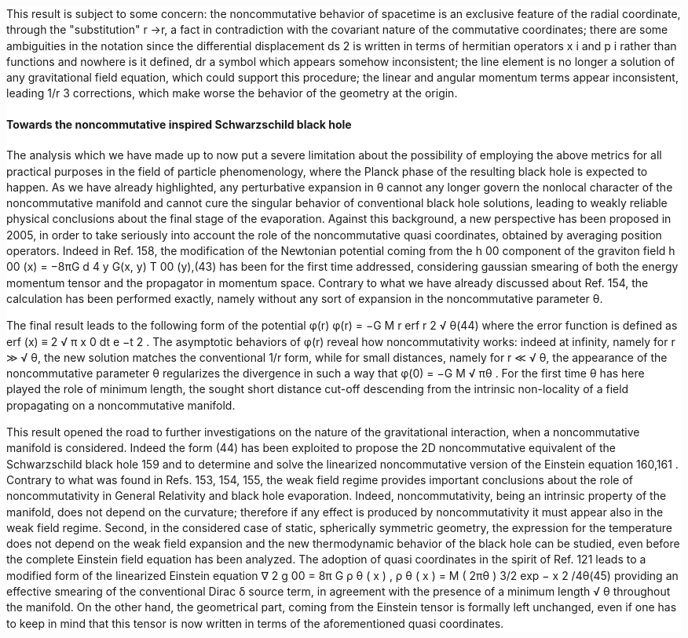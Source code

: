 This result is subject to some concern: the noncommutative behavior of spacetime is an exclusive feature of the radial coordinate, through the "substitution" r →r, a fact in contradiction with the covariant nature of the commutative coordinates; there are some ambiguities in the notation since the differential displacement ds 2 is written in terms of hermitian operators x i and p i rather than functions and nowhere is it defined, dr a symbol which appears somehow inconsistent; the line element is no longer a solution of any gravitational field equation, which could support this procedure; the linear and angular momentum terms appear inconsistent, leading 1/r 3 corrections, which make worse the behavior of the geometry at the origin.


#### Towards the noncommutative inspired Schwarzschild black hole

The analysis which we have made up to now put a severe limitation about the possibility of employing the above metrics for all practical purposes in the field of particle phenomenology, where the Planck phase of the resulting black hole is expected to happen. As we have already highlighted, any perturbative expansion in θ cannot any longer govern the nonlocal character of the noncommutative manifold and cannot cure the singular behavior of conventional black hole solutions, leading to weakly reliable physical conclusions about the final stage of the evaporation. Against this background, a new perspective has been proposed in 2005, in order to take seriously into account the role of the noncommutative quasi coordinates, obtained by averaging position operators. Indeed in Ref. 158, the modification of the Newtonian potential coming from the h 00 component of the graviton field
h 00 (x) = −8πG d 4 y G(x, y) T 00 (y),(43)
has been for the first time addressed, considering gaussian smearing of both the energy momentum tensor and the propagator in momentum space. Contrary to what we have already discussed about Ref. 154, the calculation has been performed exactly, namely without any sort of expansion in the noncommutative parameter θ.

The final result leads to the following form of the potential φ(r)
φ(r) = −G M r erf r 2 √ θ(44)
where the error function is defined as
erf (x) ≡ 2 √ π x 0 dt e −t 2 .
The asymptotic behaviors of φ(r) reveal how noncommutativity works: indeed at infinity, namely for r ≫ √ θ, the new solution matches the conventional 1/r form, while for small distances, namely for r ≪ √ θ, the appearance of the noncommutative parameter θ regularizes the divergence in such a way that φ(0) = −G M √ πθ . For the first time θ has here played the role of minimum length, the sought short distance cut-off descending from the intrinsic non-locality of a field propagating on a noncommutative manifold.

This result opened the road to further investigations on the nature of the gravitational interaction, when a noncommutative manifold is considered. Indeed the form (44) has been exploited to propose the 2D noncommutative equivalent of the Schwarzschild black hole 159 and to determine and solve the linearized noncommutative version of the Einstein equation 160,161 . Contrary to what was found in Refs. 153, 154, 155, the weak field regime provides important conclusions about the role of noncommutativity in General Relativity and black hole evaporation. Indeed, noncommutativity, being an intrinsic property of the manifold, does not depend on the curvature; therefore if any effect is produced by noncommutativity it must appear also in the weak field regime. Second, in the considered case of static, spherically symmetric geometry, the expression for the temperature does not depend on the weak field expansion and the new thermodynamic behavior of the black hole can be studied, even before the complete Einstein field equation has been analyzed. The adoption of quasi coordinates in the spirit of Ref. 121 leads to a modified form of the linearized Einstein equation
∇ 2 g 00 = 8π G ρ θ ( x ) , ρ θ ( x ) = M ( 2πθ ) 3/2 exp − x 2 /4θ(45)
providing an effective smearing of the conventional Dirac δ source term, in agreement with the presence of a minimum length √ θ throughout the manifold. On the other hand, the geometrical part, coming from the Einstein tensor is formally left unchanged, even if one has to keep in mind that this tensor is now written in terms of the aforementioned quasi coordinates.
